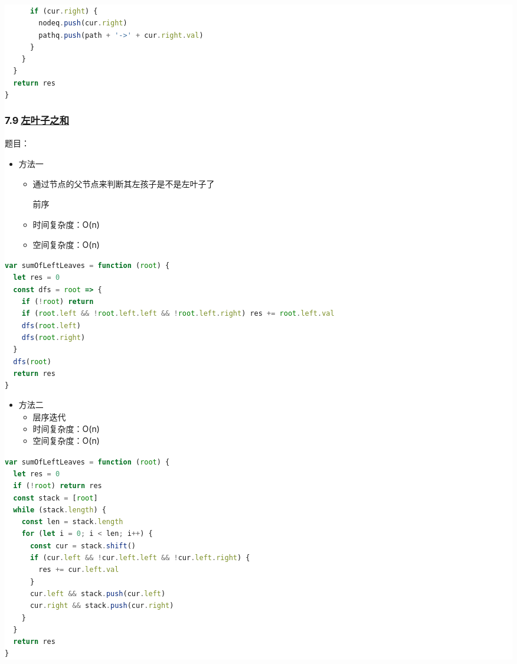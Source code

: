 ```javascript
      if (cur.right) {
        nodeq.push(cur.right)
        pathq.push(path + '->' + cur.right.val)
      }
    }
  }
  return res
}
```

### 7.9 [左叶子之和](https://leetcode-cn.com/problems/sum-of-left-leaves/)

题目：

- 方法一

  - 通过节点的父节点来判断其左孩子是不是左叶子了

    前序

  - 时间复杂度：O(n)

  - 空间复杂度：O(n)

```javascript
var sumOfLeftLeaves = function (root) {
  let res = 0
  const dfs = root => {
    if (!root) return
    if (root.left && !root.left.left && !root.left.right) res += root.left.val
    dfs(root.left)
    dfs(root.right)
  }
  dfs(root)
  return res
}
```

- 方法二
  - 层序迭代
  - 时间复杂度：O(n)
  - 空间复杂度：O(n)

```javascript
var sumOfLeftLeaves = function (root) {
  let res = 0
  if (!root) return res
  const stack = [root]
  while (stack.length) {
    const len = stack.length
    for (let i = 0; i < len; i++) {
      const cur = stack.shift()
      if (cur.left && !cur.left.left && !cur.left.right) {
        res += cur.left.val
      }
      cur.left && stack.push(cur.left)
      cur.right && stack.push(cur.right)
    }
  }
  return res
}
```
